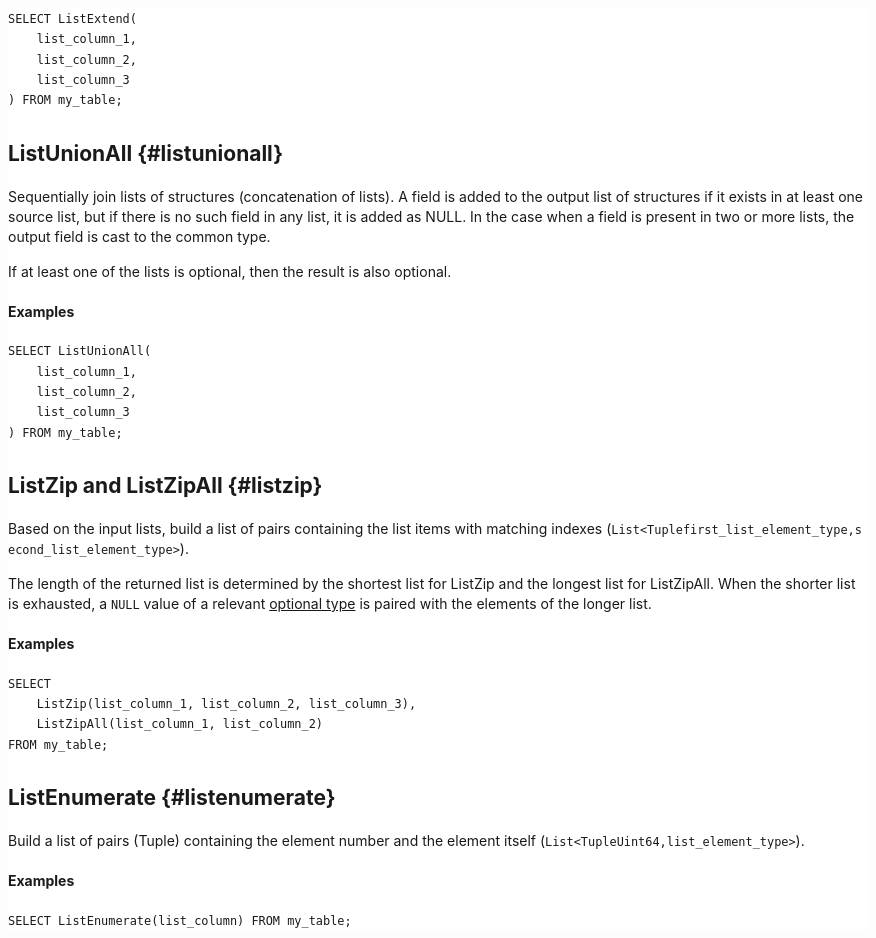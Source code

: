 ```yql
SELECT ListExtend(
    list_column_1,
    list_column_2,
    list_column_3
) FROM my_table;
```

## ListUnionAll {#listunionall}

Sequentially join lists of structures (concatenation of lists). A field is added to the output list of structures if it exists in at least one source list, but if there is no such field in any list, it is added as NULL. In the case when a field is present in two or more lists, the output field is cast to the common type.

If at least one of the lists is optional, then the result is also optional.

#### Examples

```yql
SELECT ListUnionAll(
    list_column_1,
    list_column_2,
    list_column_3
) FROM my_table;
```

## ListZip and ListZipAll {#listzip}

Based on the input lists, build a list of pairs containing the list items with matching indexes (`List<Tuplefirst_list_element_type,second_list_element_type>`).

The length of the returned list is determined by the shortest list for ListZip and the longest list for ListZipAll.
When the shorter list is exhausted, a `NULL` value of a relevant [optional type](../types/optional.md) is paired with the elements of the longer list.

#### Examples

```yql
SELECT
    ListZip(list_column_1, list_column_2, list_column_3),
    ListZipAll(list_column_1, list_column_2)
FROM my_table;
```

## ListEnumerate {#listenumerate}

Build a list of pairs (Tuple) containing the element number and the element itself (`List<TupleUint64,list_element_type>`).

#### Examples

```yql
SELECT ListEnumerate(list_column) FROM my_table;
```
